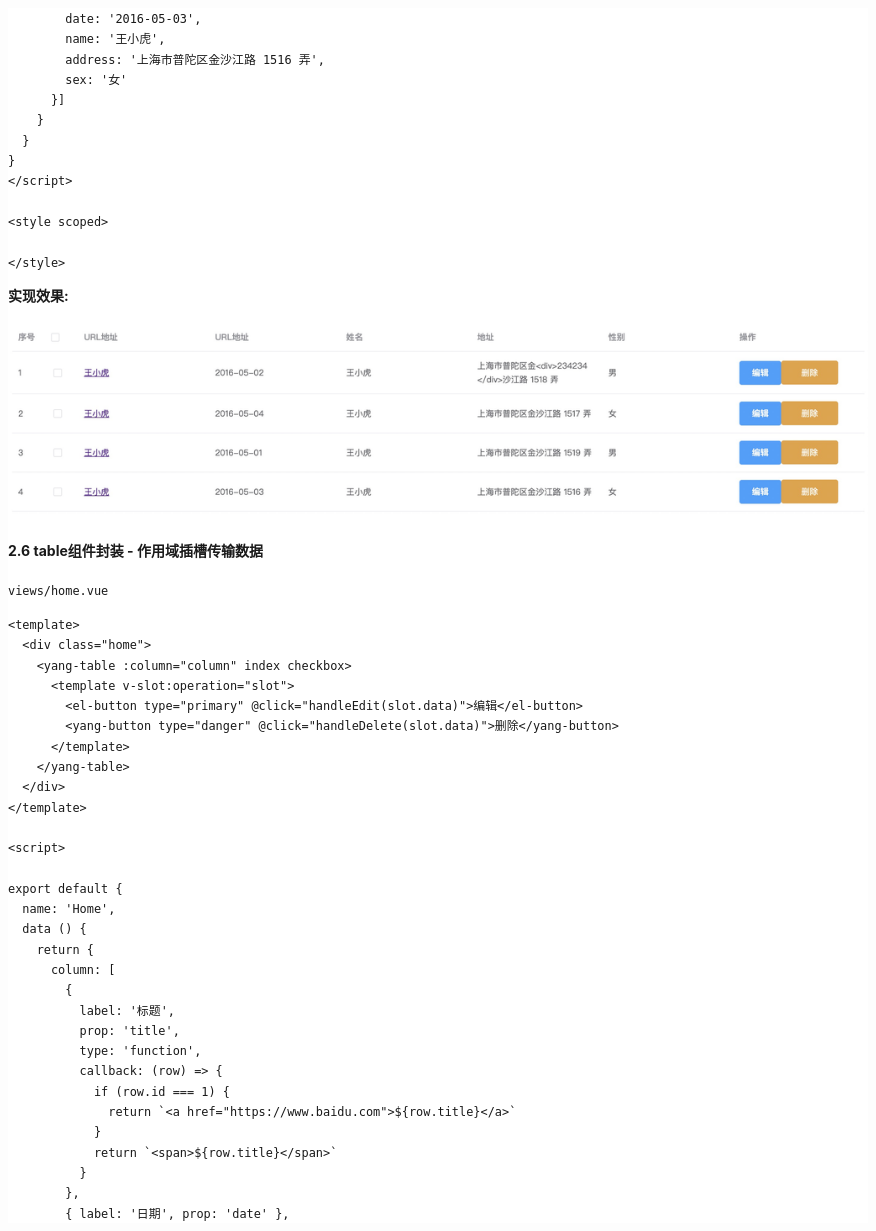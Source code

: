 ```vue
        date: '2016-05-03',
        name: '王小虎',
        address: '上海市普陀区金沙江路 1516 弄',
        sex: '女'
      }]
    }
  }
}
</script>

<style scoped>

</style>

```

**实现效果:**

![image-20220718235009666](README.assets/image-20220718235009666.png)

#### 2.6 table组件封装 - 作用域插槽传输数据

`views/home.vue`

```vue
<template>
  <div class="home">
    <yang-table :column="column" index checkbox>
      <template v-slot:operation="slot">
        <el-button type="primary" @click="handleEdit(slot.data)">编辑</el-button>
        <yang-button type="danger" @click="handleDelete(slot.data)">删除</yang-button>
      </template>
    </yang-table>
  </div>
</template>

<script>

export default {
  name: 'Home',
  data () {
    return {
      column: [
        {
          label: '标题',
          prop: 'title',
          type: 'function',
          callback: (row) => {
            if (row.id === 1) {
              return `<a href="https://www.baidu.com">${row.title}</a>`
            }
            return `<span>${row.title}</span>`
          }
        },
        { label: '日期', prop: 'date' },
```
